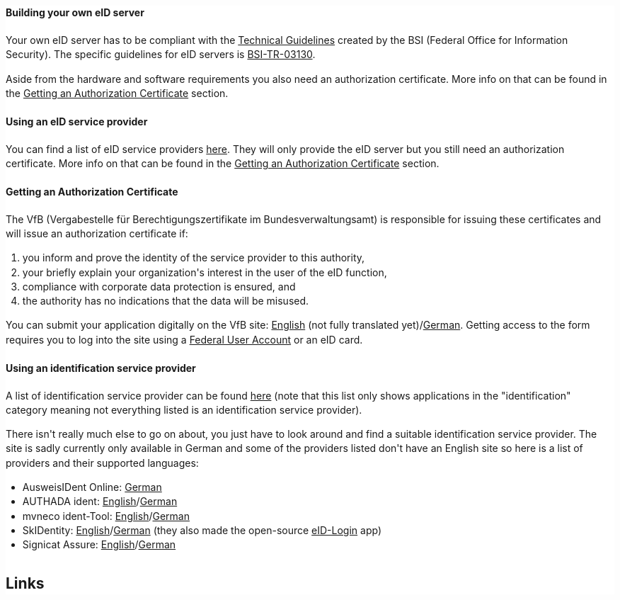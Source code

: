 #### Building your own eID server

Your own eID server has to be compliant with the [Technical Guidelines](https://www.bsi.bund.de/EN/Topics/ElectrIDDocuments/TRandSecurProfiles/trandsecurprofiles_node.html) created by the BSI (Federal Office for Information Security). The specific guidelines for eID servers is [BSI-TR-03130](https://www.bsi.bund.de/DE/Themen/Unternehmen-und-Organisationen/Standards-und-Zertifizierung/Technische-Richtlinien/TR-nach-Thema-sortiert/tr03130/tr-03130.html).

Aside from the hardware and software requirements you also need an authorization certificate. More info on that can be found in the [Getting an Authorization Certificate](#getting-an-authorization-certificate) section.

#### Using an eID service provider

You can find a list of eID service providers [here](https://www.personalausweisportal.de/Webs/PA/EN/business/technology/eID-service/eid-service-node.html). They will only provide the eID server but you still need an authorization certificate. More info on that can be found in the [Getting an Authorization Certificate](#getting-an-authorization-certificate) section.

#### Getting an Authorization Certificate

The VfB (Vergabestelle für Berechtigungszertifikate im Bundesverwaltungsamt) is responsible for issuing these certificates and will issue an authorization certificate if:

1) you inform and prove the identity of the service provider to this authority,
2) your briefly explain your organization's interest in the user of the eID function,
3) compliance with corporate data protection is ensured, and
4) the authority has no indications that the data will be misused.

You can submit your application digitally on the VfB site: [English](https://verwaltung.bund.de/leistungsverzeichnis/EN/leistung/LeiKa/584864) (not fully translated yet)/[German](https://verwaltung.bund.de/leistungsverzeichnis/DE/leistung/LeiKa/584864). Getting access to the form requires you to log into the site using a [Federal User Account](https://id.bund.de/en/eservice/konto) or an eID card.

#### Using an identification service provider

A list of identification service provider can be found [here](https://www.personalausweisportal.de/SiteGlobals/Forms/Webs/PA/suche/anwendungensuche-formular.html?cl2Categories_Einsatzbereich=identifizierungsloesung) (note that this list only shows applications in the "identification" category meaning not everything listed is an identification service provider).

There isn't really much else to go on about, you just have to look around and find a suitable identification service provider. The site is sadly currently only available in German and some of the providers listed don't have an English site so here is a list of providers and their supported languages:

- AusweisIDent Online: [German](https://www.ausweisident.de/)
- AUTHADA ident: [English](https://authada.de/en/ident)/[German](https://authada.de/ident)
- mvneco ident-Tool: [English](https://www.mvneco.com/en/)/[German](https://mvneco.com/)
- SkIDentity: [English](https://www.skidentity.de/en/)/[German](https://www.skidentity.de/) (they also made the open-source [eID-Login](https://github.com/eid-login) app)
- Signicat Assure: [English](https://www.signicat.com/products/identity-proofing)/[German](https://www.signicat.com/de/produkte/uberprufung-der-identitat)

## Links
